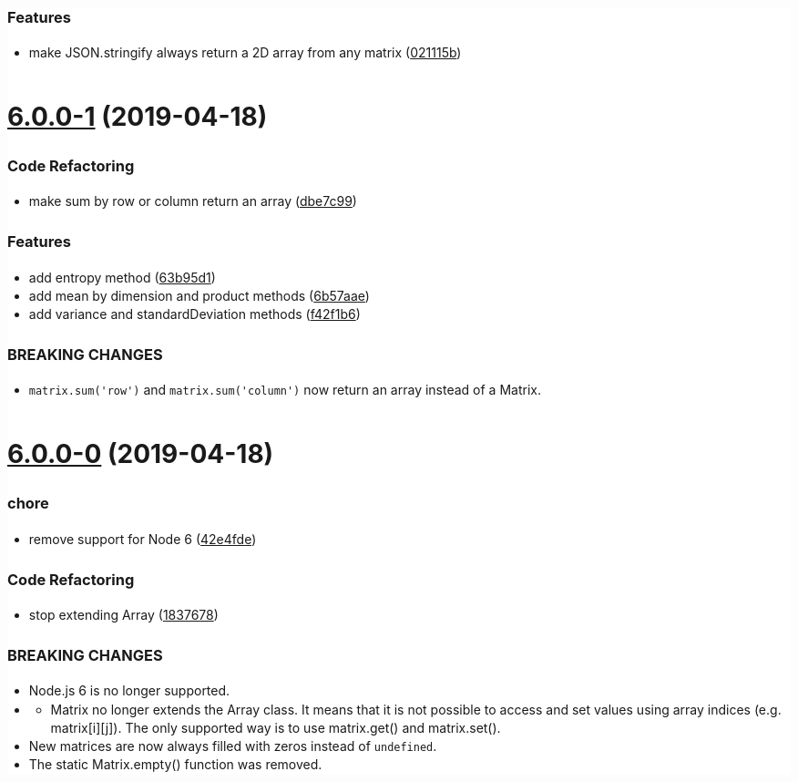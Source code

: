 
### Features

* make JSON.stringify always return a 2D array from any matrix ([021115b](https://github.com/mljs/matrix/commit/021115b))



# [6.0.0-1](https://github.com/mljs/matrix/compare/v6.0.0-0...v6.0.0-1) (2019-04-18)


### Code Refactoring

* make sum by row or column return an array ([dbe7c99](https://github.com/mljs/matrix/commit/dbe7c99))


### Features

* add entropy method ([63b95d1](https://github.com/mljs/matrix/commit/63b95d1))
* add mean by dimension and product methods ([6b57aae](https://github.com/mljs/matrix/commit/6b57aae))
* add variance and standardDeviation methods ([f42f1b6](https://github.com/mljs/matrix/commit/f42f1b6))


### BREAKING CHANGES

* `matrix.sum('row')` and `matrix.sum('column')` now return an array instead of a Matrix.



# [6.0.0-0](https://github.com/mljs/matrix/compare/v5.3.0...v6.0.0-0) (2019-04-18)


### chore

* remove support for Node 6 ([42e4fde](https://github.com/mljs/matrix/commit/42e4fde))


### Code Refactoring

* stop extending Array ([1837678](https://github.com/mljs/matrix/commit/1837678))


### BREAKING CHANGES

* Node.js 6 is no longer supported.
* * Matrix no longer extends the Array class. It means that it is not
  possible to access and set values using array indices (e.g. matrix[i][j]).
  The only supported way is to use matrix.get() and matrix.set().
* New matrices are now always filled with zeros instead of `undefined`.
* The static Matrix.empty() function was removed.
